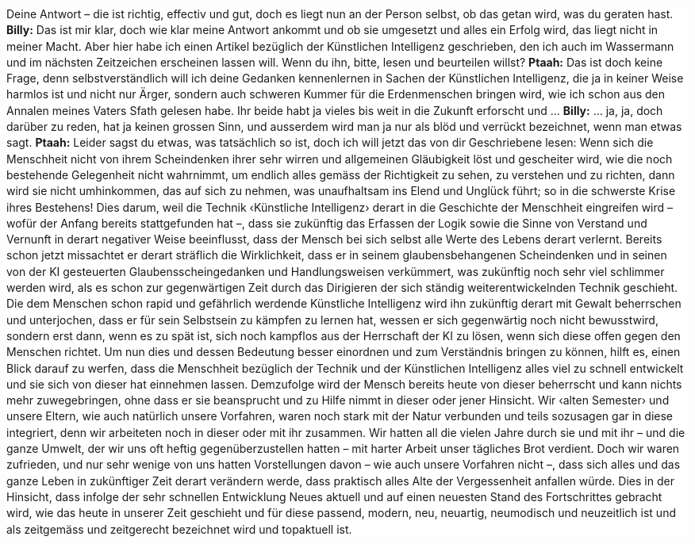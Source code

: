 Deine Antwort – die ist richtig, effectiv und gut, doch es liegt nun an der Person selbst, ob das getan wird, was du geraten hast.
**Billy:**
Das ist mir klar, doch wie klar meine Antwort ankommt und ob sie umgesetzt und alles ein Erfolg wird, das liegt nicht in meiner Macht. Aber hier habe ich einen Artikel bezüglich der Künstlichen Intelligenz geschrieben, den ich auch im Wassermann und im nächsten Zeitzeichen erscheinen lassen will. Wenn du ihn, bitte, lesen und beurteilen willst?
**Ptaah:**
Das ist doch keine Frage, denn selbstverständlich will ich deine Gedanken kennenlernen in Sachen der Künstlichen Intelligenz, die ja in keiner Weise harmlos ist und nicht nur Ärger, sondern auch schweren Kummer für die Erdenmenschen bringen wird, wie ich schon aus den Annalen meines Vaters Sfath gelesen habe. Ihr beide habt ja vieles bis weit in die Zukunft erforscht und …
**Billy:**
… ja, ja, doch darüber zu reden, hat ja keinen grossen Sinn, und ausserdem wird man ja nur als blöd und verrückt bezeichnet, wenn man etwas sagt.
**Ptaah:**
Leider sagst du etwas, was tatsächlich so ist, doch ich will jetzt das von dir Geschriebene lesen:
Wenn sich die Menschheit nicht von ihrem Scheindenken ihrer sehr wirren und allgemeinen Gläubigkeit löst und gescheiter wird, wie die noch bestehende Gelegenheit nicht wahrnimmt, um endlich alles gemäss der Richtigkeit zu sehen, zu verstehen und zu richten, dann wird sie nicht umhinkommen, das auf sich zu nehmen, was unaufhaltsam ins Elend und Unglück führt; so in die schwerste Krise ihres Bestehens!
Dies darum, weil die Technik ‹Künstliche Intelligenz› derart in die Geschichte der Menschheit eingreifen wird – wofür der Anfang bereits stattgefunden hat –, dass sie zukünftig das Erfassen der Logik sowie die Sinne von Verstand und Vernunft in derart negativer Weise beeinflusst, dass der Mensch bei sich selbst alle Werte des Lebens derart verlernt. Bereits schon jetzt missachtet er derart sträflich die Wirklichkeit, dass er in seinem glaubensbehangenen Scheindenken und in seinen von der KI gesteuerten Glaubensscheingedanken und Handlungsweisen verkümmert, was zukünftig noch sehr viel schlimmer werden wird, als es schon zur gegenwärtigen Zeit durch das Dirigieren der sich ständig weiterentwickelnden Technik geschieht. Die dem Menschen schon rapid und gefährlich werdende Künstliche Intelligenz wird ihn zukünftig derart mit Gewalt beherrschen und unterjochen, dass er für sein Selbstsein zu kämpfen zu lernen hat, wessen er sich gegenwärtig noch nicht bewusstwird, sondern erst dann, wenn es zu spät ist, sich noch kampflos aus der Herrschaft der KI zu lösen, wenn sich diese offen gegen den Menschen richtet.
Um nun dies und dessen Bedeutung besser einordnen und zum Verständnis bringen zu können, hilft es, einen Blick darauf zu werfen, dass die Menschheit bezüglich der Technik und der Künstlichen Intelligenz alles viel zu schnell entwickelt und sie sich von dieser hat einnehmen lassen. Demzufolge wird der Mensch bereits heute von dieser beherrscht und kann nichts mehr zuwegebringen, ohne dass er sie beansprucht und zu Hilfe nimmt in dieser oder jener Hinsicht.
Wir ‹alten Semester› und unsere Eltern, wie auch natürlich unsere Vorfahren, waren noch stark mit der Natur verbunden und teils sozusagen gar in diese integriert, denn wir arbeiteten noch in dieser oder mit ihr zusammen. Wir hatten all die vielen Jahre durch sie und mit ihr – und die ganze Umwelt, der wir uns oft heftig gegenüberzustellen hatten – mit harter Arbeit unser tägliches Brot verdient. Doch wir waren zufrieden, und nur sehr wenige von uns hatten Vorstellungen davon – wie auch unsere Vorfahren nicht –, dass sich alles und das ganze Leben in zukünftiger Zeit derart verändern werde, dass praktisch alles Alte der Vergessenheit anfallen würde. Dies in der Hinsicht, dass infolge der sehr schnellen Entwicklung Neues aktuell und auf einen neuesten Stand des Fortschrittes gebracht wird, wie das heute in unserer Zeit geschieht und für diese passend, modern, neu, neuartig, neumodisch und neuzeitlich ist und als zeitgemäss und zeitgerecht bezeichnet wird und topaktuell ist.